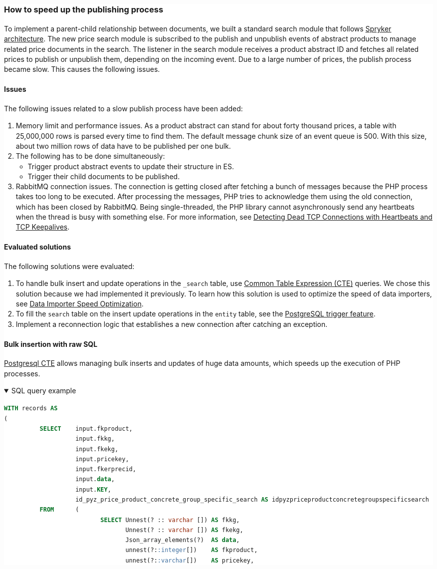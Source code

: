 ### How to speed up the publishing process

To implement a parent-child relationship between documents, we built a standard search module that follows [Spryker architecture](/docs/scos/dev/back-end-development/data-manipulation/data-publishing/publish-and-synchronization.html). The new price search module is subscribed to the publish and unpublish events of abstract products to manage related price documents in the search. The listener in the search module receives a product abstract ID and fetches all related prices to publish or unpublish them, depending on the incoming event. Due to a large number of prices, the publish process became slow. This causes the following issues.

#### Issues

The following issues related to a slow publish process have been added:

1. Memory limit and performance issues. As a product abstract can stand for about forty thousand prices, a table with 25,000,000 rows is parsed every time to find them. The default message chunk size of an event queue is 500. With this size, about two million rows of data have to be published per one bulk.
2. The following has to be done simultaneously:
    * Trigger product abstract events to update their structure in ES.
    * Trigger their child documents to be published.
3. RabbitMQ connection issues. The connection is getting closed after fetching a bunch of messages because the PHP process takes too long to be executed. After processing the messages, PHP tries to acknowledge them using the old connection, which has been closed by RabbitMQ. Being single-threaded, the PHP library cannot asynchronously send any heartbeats when the thread is busy with something else.
   For more information, see [Detecting Dead TCP Connections with Heartbeats and TCP Keepalives](https://www.rabbitmq.com/heartbeats.html).

#### Evaluated solutions

The following solutions were evaluated:
1. To handle bulk insert and update operations in the `_search` table, use [Common Table Expression (CTE)](https://www.postgresql.org/docs/10/queries-with.html) queries. We chose this solution because we had implemented it previously. To learn how this solution is used to optimize the speed of data importers, see [Data Importer Speed Optimization](/docs/scos/dev/data-import/{{site.version}}/data-importer-speed-optimization.html).
2. To fill the `search` table on the insert update operations in the `entity` table, see the [PostgreSQL trigger feature](https://www.postgresql.org/docs/9.1/sql-createtrigger.html).
3. Implement a reconnection logic that establishes a new connection after catching an exception.

#### Bulk insertion with raw SQL

[Postgresql CTE](https://www.postgresqltutorial.com/postgresql-cte/) allows managing bulk inserts and updates of huge data amounts, which speeds up the execution of PHP processes.

<details open><summary markdown='span'>SQL query example</summary>

```sql
WITH records AS
(
          SELECT    input.fkproduct,
                    input.fkkg,
                    input.fkekg,
                    input.pricekey,
                    input.fkerprecid,
                    input.data,
                    input.KEY,
                    id_pyz_price_product_concrete_group_specific_search AS idpyzpriceproductconcretegroupspecificsearch
          FROM      (
                           SELECT Unnest(? :: varchar []) AS fkkg,
                                  Unnest(? :: varchar []) AS fkekg,
                                  Json_array_elements(?)  AS data,
                                  unnest(?::integer[])    AS fkproduct,
                                  unnest(?::varchar[])    AS pricekey,
```